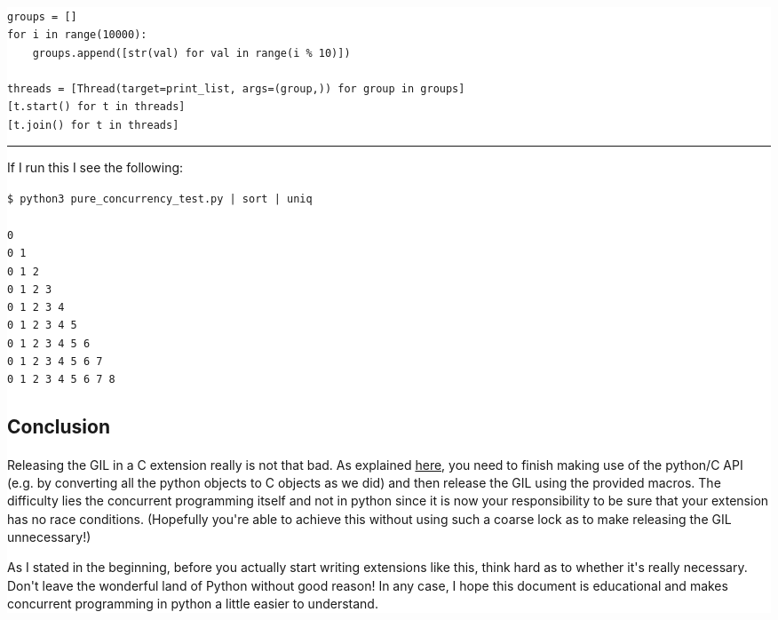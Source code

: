     groups = []
    for i in range(10000):
        groups.append([str(val) for val in range(i % 10)])

    threads = [Thread(target=print_list, args=(group,)) for group in groups]
    [t.start() for t in threads]
    [t.join() for t in threads]
***

If I run this I see the following:

    $ python3 pure_concurrency_test.py | sort | uniq

    0
    0 1
    0 1 2
    0 1 2 3
    0 1 2 3 4
    0 1 2 3 4 5
    0 1 2 3 4 5 6
    0 1 2 3 4 5 6 7
    0 1 2 3 4 5 6 7 8


## Conclusion <a name="conclusion"></a>

Releasing the GIL in a C extension really is not that bad. As explained
[here](https://docs.python.org/3/c-api/init.html#thread-state-and-the-global-interpreter-lock),
you need to finish making use of the python/C API (e.g. by converting all the
python objects to C objects as we did) and then release the GIL using the
provided macros. The difficulty lies the concurrent programming itself and not
in python since it is now your responsibility to be sure that your extension
has no race conditions. (Hopefully you're able to achieve this without using
such a coarse lock as to make releasing the GIL unnecessary!)

As I stated in the beginning, before you actually start writing extensions like
this, think hard as to whether it's really necessary. Don't leave the wonderful
land of Python without good reason! In any case, I hope this document is
educational and makes concurrent programming in python a little easier to
understand.
